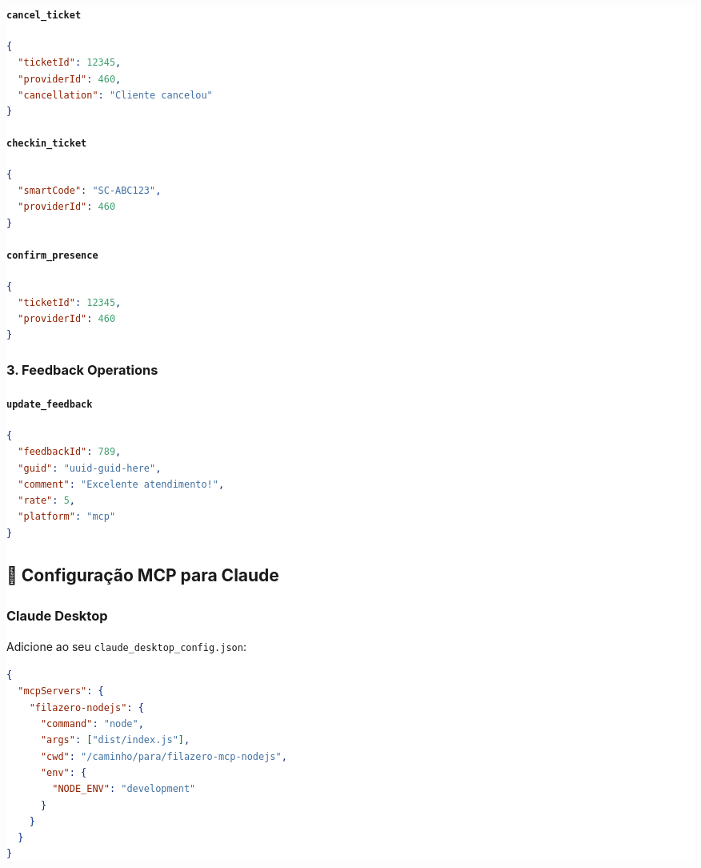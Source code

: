 #### `cancel_ticket`
```json
{
  "ticketId": 12345,
  "providerId": 460,
  "cancellation": "Cliente cancelou"
}
```

#### `checkin_ticket`
```json
{
  "smartCode": "SC-ABC123",
  "providerId": 460
}
```

#### `confirm_presence`
```json
{
  "ticketId": 12345,
  "providerId": 460
}
```

### 3. Feedback Operations

#### `update_feedback`
```json
{
  "feedbackId": 789,
  "guid": "uuid-guid-here",
  "comment": "Excelente atendimento!",
  "rate": 5,
  "platform": "mcp"
}
```

## 🤖 Configuração MCP para Claude

### Claude Desktop

Adicione ao seu `claude_desktop_config.json`:

```json
{
  "mcpServers": {
    "filazero-nodejs": {
      "command": "node",
      "args": ["dist/index.js"],
      "cwd": "/caminho/para/filazero-mcp-nodejs",
      "env": {
        "NODE_ENV": "development"
      }
    }
  }
}
```
